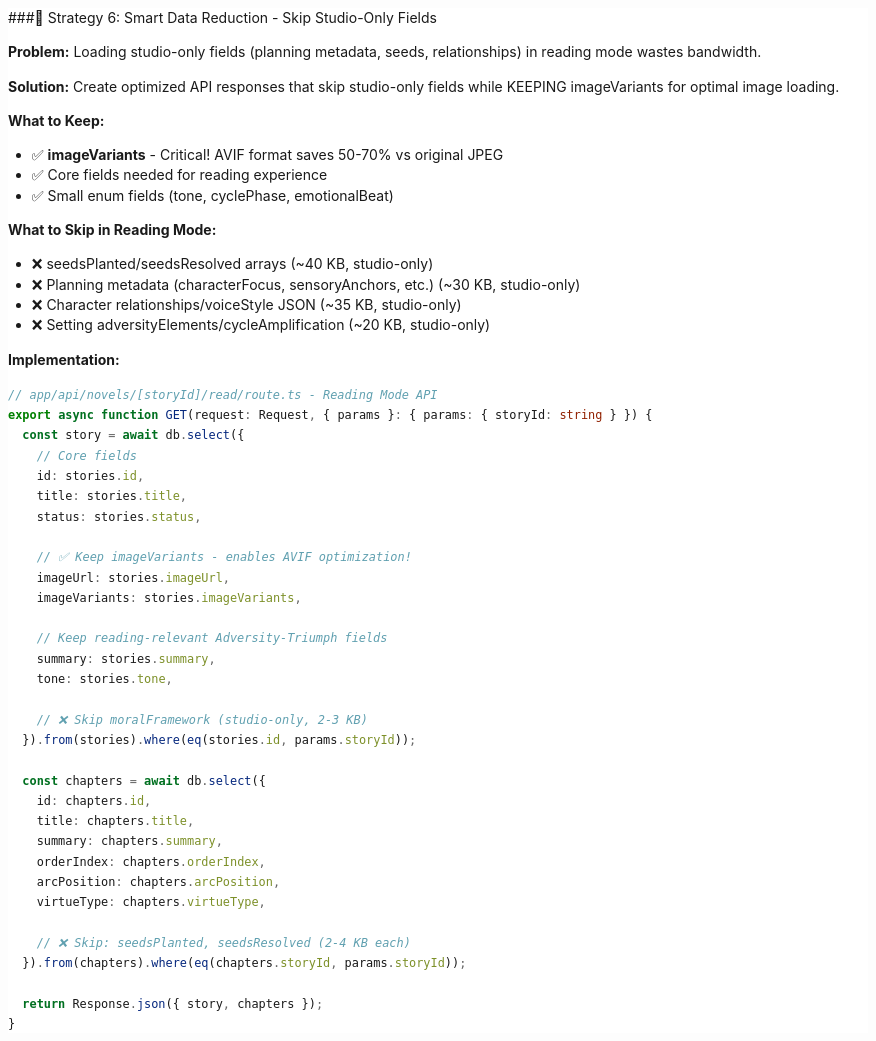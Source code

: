 
###🎨 Strategy 6: Smart Data Reduction - Skip Studio-Only Fields

**Problem:** Loading studio-only fields (planning metadata, seeds, relationships) in reading mode wastes bandwidth.

**Solution:** Create optimized API responses that skip studio-only fields while KEEPING imageVariants for optimal image loading.

**What to Keep:**
- ✅ **imageVariants** - Critical! AVIF format saves 50-70% vs original JPEG
- ✅ Core fields needed for reading experience
- ✅ Small enum fields (tone, cyclePhase, emotionalBeat)

**What to Skip in Reading Mode:**
- ❌ seedsPlanted/seedsResolved arrays (~40 KB, studio-only)
- ❌ Planning metadata (characterFocus, sensoryAnchors, etc.) (~30 KB, studio-only)
- ❌ Character relationships/voiceStyle JSON (~35 KB, studio-only)
- ❌ Setting adversityElements/cycleAmplification (~20 KB, studio-only)

**Implementation:**
```typescript
// app/api/novels/[storyId]/read/route.ts - Reading Mode API
export async function GET(request: Request, { params }: { params: { storyId: string } }) {
  const story = await db.select({
    // Core fields
    id: stories.id,
    title: stories.title,
    status: stories.status,

    // ✅ Keep imageVariants - enables AVIF optimization!
    imageUrl: stories.imageUrl,
    imageVariants: stories.imageVariants,

    // Keep reading-relevant Adversity-Triumph fields
    summary: stories.summary,
    tone: stories.tone,

    // ❌ Skip moralFramework (studio-only, 2-3 KB)
  }).from(stories).where(eq(stories.id, params.storyId));

  const chapters = await db.select({
    id: chapters.id,
    title: chapters.title,
    summary: chapters.summary,
    orderIndex: chapters.orderIndex,
    arcPosition: chapters.arcPosition,
    virtueType: chapters.virtueType,

    // ❌ Skip: seedsPlanted, seedsResolved (2-4 KB each)
  }).from(chapters).where(eq(chapters.storyId, params.storyId));

  return Response.json({ story, chapters });
}
```

